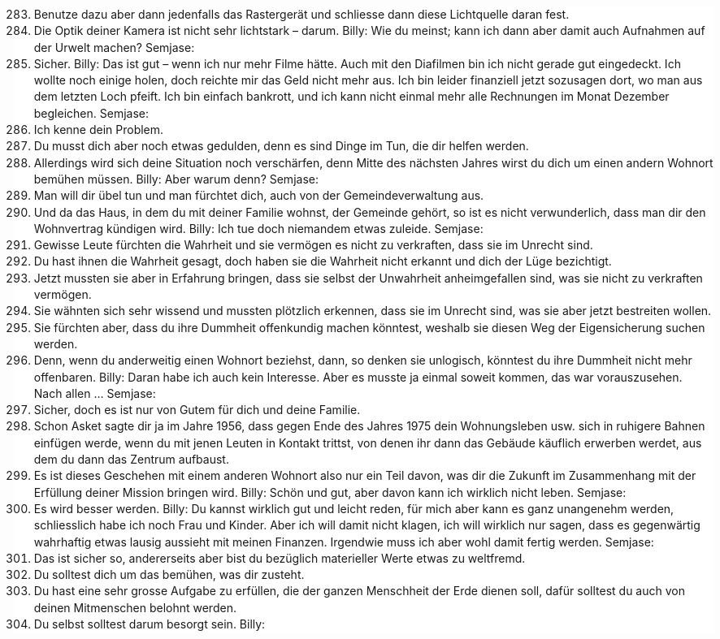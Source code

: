 283. Benutze dazu aber dann jedenfalls das Rastergerät und schliesse dann diese Lichtquelle daran fest.
284. Die Optik deiner Kamera ist nicht sehr lichtstark – darum.
Billy:
Wie du meinst; kann ich dann aber damit auch Aufnahmen auf der Urwelt machen?
Semjase:
285. Sicher.
Billy:
Das ist gut – wenn ich nur mehr Filme hätte. Auch mit den Diafilmen bin ich nicht gerade gut eingedeckt. Ich wollte noch einige holen, doch reichte mir das Geld nicht mehr aus. Ich bin leider finanziell jetzt sozusagen dort, wo man aus dem letzten Loch pfeift. Ich bin einfach bankrott, und ich kann nicht einmal mehr alle Rechnungen im Monat Dezember begleichen.
Semjase:
286. Ich kenne dein Problem.
287. Du musst dich aber noch etwas gedulden, denn es sind Dinge im Tun, die dir helfen werden.
288. Allerdings wird sich deine Situation noch verschärfen, denn Mitte des nächsten Jahres wirst du dich um einen andern Wohnort bemühen müssen.
Billy:
Aber warum denn?
Semjase:
289. Man will dir übel tun und man fürchtet dich, auch von der Gemeindeverwaltung aus.
290. Und da das Haus, in dem du mit deiner Familie wohnst, der Gemeinde gehört, so ist es nicht verwunderlich, dass man dir den Wohnvertrag kündigen wird.
Billy:
Ich tue doch niemandem etwas zuleide.
Semjase:
291. Gewisse Leute fürchten die Wahrheit und sie vermögen es nicht zu verkraften, dass sie im Unrecht sind.
292. Du hast ihnen die Wahrheit gesagt, doch haben sie die Wahrheit nicht erkannt und dich der Lüge bezichtigt.
293. Jetzt mussten sie aber in Erfahrung bringen, dass sie selbst der Unwahrheit anheimgefallen sind, was sie nicht zu verkraften vermögen.
294. Sie wähnten sich sehr wissend und mussten plötzlich erkennen, dass sie im Unrecht sind, was sie aber jetzt bestreiten wollen.
295. Sie fürchten aber, dass du ihre Dummheit offenkundig machen könntest, weshalb sie diesen Weg der Eigensicherung suchen werden.
296. Denn, wenn du anderweitig einen Wohnort beziehst, dann, so denken sie unlogisch, könntest du ihre Dummheit nicht mehr offenbaren.
Billy:
Daran habe ich auch kein Interesse. Aber es musste ja einmal soweit kommen, das war vorauszusehen. Nach allen …
Semjase:
297. Sicher, doch es ist nur von Gutem für dich und deine Familie.
298. Schon Asket sagte dir ja im Jahre 1956, dass gegen Ende des Jahres 1975 dein Wohnungsleben usw. sich in ruhigere Bahnen einfügen werde, wenn du mit jenen Leuten in Kontakt trittst, von denen ihr dann das Gebäude käuflich erwerben werdet, aus dem du dann das Zentrum aufbaust.
299. Es ist dieses Geschehen mit einem anderen Wohnort also nur ein Teil davon, was dir die Zukunft im Zusammenhang mit der Erfüllung deiner Mission bringen wird.
Billy:
Schön und gut, aber davon kann ich wirklich nicht leben.
Semjase:
300. Es wird besser werden.
Billy:
Du kannst wirklich gut und leicht reden, für mich aber kann es ganz unangenehm werden, schliesslich habe ich noch Frau und Kinder. Aber ich will damit nicht klagen, ich will wirklich nur sagen, dass es gegenwärtig wahrhaftig etwas lausig aussieht mit meinen Finanzen. Irgendwie muss ich aber wohl damit fertig werden.
Semjase:
301. Das ist sicher so, andererseits aber bist du bezüglich materieller Werte etwas zu weltfremd.
302. Du solltest dich um das bemühen, was dir zusteht.
303. Du hast eine sehr grosse Aufgabe zu erfüllen, die der ganzen Menschheit der Erde dienen soll, dafür solltest du auch von deinen Mitmenschen belohnt werden.
304. Du selbst solltest darum besorgt sein.
Billy: